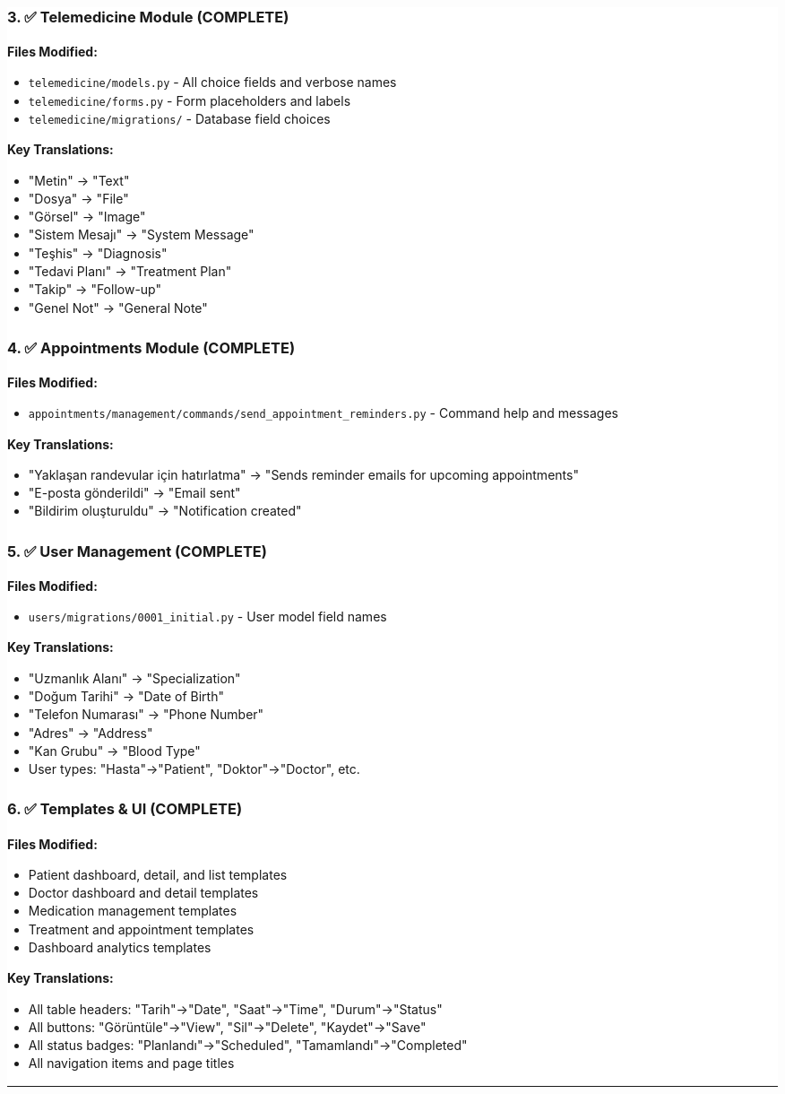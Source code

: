 ### 3. ✅ **Telemedicine Module** (COMPLETE)
**Files Modified:**
- `telemedicine/models.py` - All choice fields and verbose names
- `telemedicine/forms.py` - Form placeholders and labels
- `telemedicine/migrations/` - Database field choices

**Key Translations:**
- "Metin" → "Text"
- "Dosya" → "File" 
- "Görsel" → "Image"
- "Sistem Mesajı" → "System Message"
- "Teşhis" → "Diagnosis"
- "Tedavi Planı" → "Treatment Plan"
- "Takip" → "Follow-up"
- "Genel Not" → "General Note"

### 4. ✅ **Appointments Module** (COMPLETE)
**Files Modified:**
- `appointments/management/commands/send_appointment_reminders.py` - Command help and messages

**Key Translations:**
- "Yaklaşan randevular için hatırlatma" → "Sends reminder emails for upcoming appointments"
- "E-posta gönderildi" → "Email sent"
- "Bildirim oluşturuldu" → "Notification created"

### 5. ✅ **User Management** (COMPLETE)
**Files Modified:**
- `users/migrations/0001_initial.py` - User model field names

**Key Translations:**
- "Uzmanlık Alanı" → "Specialization"
- "Doğum Tarihi" → "Date of Birth"
- "Telefon Numarası" → "Phone Number"
- "Adres" → "Address"
- "Kan Grubu" → "Blood Type"
- User types: "Hasta"→"Patient", "Doktor"→"Doctor", etc.

### 6. ✅ **Templates & UI** (COMPLETE)
**Files Modified:**
- Patient dashboard, detail, and list templates
- Doctor dashboard and detail templates  
- Medication management templates
- Treatment and appointment templates
- Dashboard analytics templates

**Key Translations:**
- All table headers: "Tarih"→"Date", "Saat"→"Time", "Durum"→"Status"
- All buttons: "Görüntüle"→"View", "Sil"→"Delete", "Kaydet"→"Save"
- All status badges: "Planlandı"→"Scheduled", "Tamamlandı"→"Completed"
- All navigation items and page titles

---
